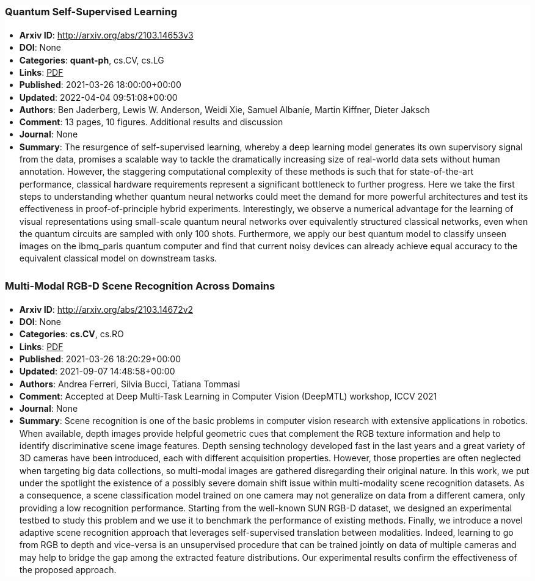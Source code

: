 

### Quantum Self-Supervised Learning
- **Arxiv ID**: http://arxiv.org/abs/2103.14653v3
- **DOI**: None
- **Categories**: **quant-ph**, cs.CV, cs.LG
- **Links**: [PDF](http://arxiv.org/pdf/2103.14653v3)
- **Published**: 2021-03-26 18:00:00+00:00
- **Updated**: 2022-04-04 09:51:08+00:00
- **Authors**: Ben Jaderberg, Lewis W. Anderson, Weidi Xie, Samuel Albanie, Martin Kiffner, Dieter Jaksch
- **Comment**: 13 pages, 10 figures. Additional results and discussion
- **Journal**: None
- **Summary**: The resurgence of self-supervised learning, whereby a deep learning model generates its own supervisory signal from the data, promises a scalable way to tackle the dramatically increasing size of real-world data sets without human annotation. However, the staggering computational complexity of these methods is such that for state-of-the-art performance, classical hardware requirements represent a significant bottleneck to further progress. Here we take the first steps to understanding whether quantum neural networks could meet the demand for more powerful architectures and test its effectiveness in proof-of-principle hybrid experiments. Interestingly, we observe a numerical advantage for the learning of visual representations using small-scale quantum neural networks over equivalently structured classical networks, even when the quantum circuits are sampled with only 100 shots. Furthermore, we apply our best quantum model to classify unseen images on the ibmq\_paris quantum computer and find that current noisy devices can already achieve equal accuracy to the equivalent classical model on downstream tasks.



### Multi-Modal RGB-D Scene Recognition Across Domains
- **Arxiv ID**: http://arxiv.org/abs/2103.14672v2
- **DOI**: None
- **Categories**: **cs.CV**, cs.RO
- **Links**: [PDF](http://arxiv.org/pdf/2103.14672v2)
- **Published**: 2021-03-26 18:20:29+00:00
- **Updated**: 2021-09-07 14:48:58+00:00
- **Authors**: Andrea Ferreri, Silvia Bucci, Tatiana Tommasi
- **Comment**: Accepted at Deep Multi-Task Learning in Computer Vision (DeepMTL)
  workshop, ICCV 2021
- **Journal**: None
- **Summary**: Scene recognition is one of the basic problems in computer vision research with extensive applications in robotics. When available, depth images provide helpful geometric cues that complement the RGB texture information and help to identify discriminative scene image features. Depth sensing technology developed fast in the last years and a great variety of 3D cameras have been introduced, each with different acquisition properties. However, those properties are often neglected when targeting big data collections, so multi-modal images are gathered disregarding their original nature. In this work, we put under the spotlight the existence of a possibly severe domain shift issue within multi-modality scene recognition datasets. As a consequence, a scene classification model trained on one camera may not generalize on data from a different camera, only providing a low recognition performance. Starting from the well-known SUN RGB-D dataset, we designed an experimental testbed to study this problem and we use it to benchmark the performance of existing methods. Finally, we introduce a novel adaptive scene recognition approach that leverages self-supervised translation between modalities. Indeed, learning to go from RGB to depth and vice-versa is an unsupervised procedure that can be trained jointly on data of multiple cameras and may help to bridge the gap among the extracted feature distributions. Our experimental results confirm the effectiveness of the proposed approach.
